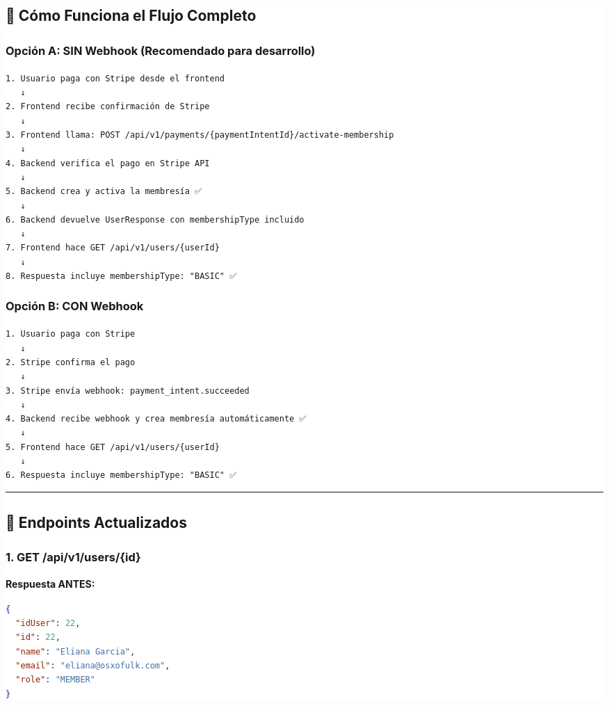 
## 🚀 Cómo Funciona el Flujo Completo

### **Opción A: SIN Webhook (Recomendado para desarrollo)**

```
1. Usuario paga con Stripe desde el frontend
   ↓
2. Frontend recibe confirmación de Stripe
   ↓
3. Frontend llama: POST /api/v1/payments/{paymentIntentId}/activate-membership
   ↓
4. Backend verifica el pago en Stripe API
   ↓
5. Backend crea y activa la membresía ✅
   ↓
6. Backend devuelve UserResponse con membershipType incluido
   ↓
7. Frontend hace GET /api/v1/users/{userId}
   ↓
8. Respuesta incluye membershipType: "BASIC" ✅
```

### **Opción B: CON Webhook**

```
1. Usuario paga con Stripe
   ↓
2. Stripe confirma el pago
   ↓
3. Stripe envía webhook: payment_intent.succeeded
   ↓
4. Backend recibe webhook y crea membresía automáticamente ✅
   ↓
5. Frontend hace GET /api/v1/users/{userId}
   ↓
6. Respuesta incluye membershipType: "BASIC" ✅
```

---

## 📡 Endpoints Actualizados

### **1. GET /api/v1/users/{id}**

**Respuesta ANTES:**
```json
{
  "idUser": 22,
  "id": 22,
  "name": "Eliana Garcia",
  "email": "eliana@osxofulk.com",
  "role": "MEMBER"
}
```
